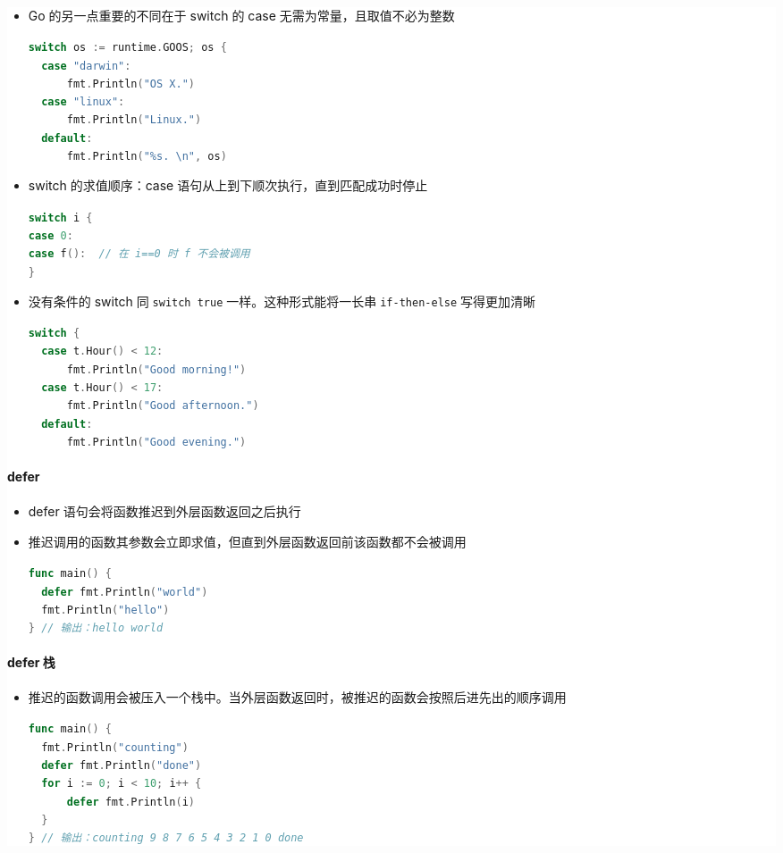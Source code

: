 - Go 的另一点重要的不同在于 switch 的 case 无需为常量，且取值不必为整数

  ```go
  switch os := runtime.GOOS; os {
  	case "darwin":
  		fmt.Println("OS X.")
  	case "linux":
  		fmt.Println("Linux.")
  	default:
  		fmt.Println("%s. \n", os)
  ```

- switch 的求值顺序：case 语句从上到下顺次执行，直到匹配成功时停止

  ```go
  switch i {
  case 0:
  case f():  // 在 i==0 时 f 不会被调用
  }
  ```

- 没有条件的 switch 同 `switch true` 一样。这种形式能将一长串 `if-then-else` 写得更加清晰

  ```go
  switch {
  	case t.Hour() < 12:
  		fmt.Println("Good morning!")
  	case t.Hour() < 17:
  		fmt.Println("Good afternoon.")
  	default:
  		fmt.Println("Good evening.")
  ```

#### defer

- defer 语句会将函数推迟到外层函数返回之后执行

- 推迟调用的函数其参数会立即求值，但直到外层函数返回前该函数都不会被调用

  ```go
  func main() {
  	defer fmt.Println("world")
  	fmt.Println("hello")
  } // 输出：hello world
  ```

#### defer 栈

- 推迟的函数调用会被压入一个栈中。当外层函数返回时，被推迟的函数会按照后进先出的顺序调用

  ```go
  func main() {
  	fmt.Println("counting")
  	defer fmt.Println("done")
  	for i := 0; i < 10; i++ {
  		defer fmt.Println(i)
  	}
  } // 输出：counting 9 8 7 6 5 4 3 2 1 0 done
  ```
